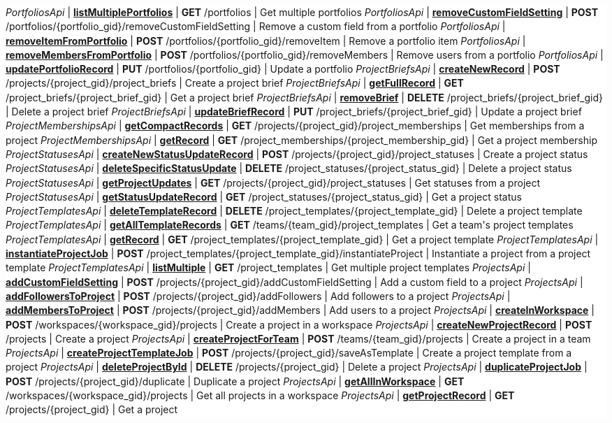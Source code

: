 *PortfoliosApi* | [**listMultiplePortfolios**](docs/PortfoliosApi.md#listMultiplePortfolios) | **GET** /portfolios | Get multiple portfolios
*PortfoliosApi* | [**removeCustomFieldSetting**](docs/PortfoliosApi.md#removeCustomFieldSetting) | **POST** /portfolios/{portfolio_gid}/removeCustomFieldSetting | Remove a custom field from a portfolio
*PortfoliosApi* | [**removeItemFromPortfolio**](docs/PortfoliosApi.md#removeItemFromPortfolio) | **POST** /portfolios/{portfolio_gid}/removeItem | Remove a portfolio item
*PortfoliosApi* | [**removeMembersFromPortfolio**](docs/PortfoliosApi.md#removeMembersFromPortfolio) | **POST** /portfolios/{portfolio_gid}/removeMembers | Remove users from a portfolio
*PortfoliosApi* | [**updatePortfolioRecord**](docs/PortfoliosApi.md#updatePortfolioRecord) | **PUT** /portfolios/{portfolio_gid} | Update a portfolio
*ProjectBriefsApi* | [**createNewRecord**](docs/ProjectBriefsApi.md#createNewRecord) | **POST** /projects/{project_gid}/project_briefs | Create a project brief
*ProjectBriefsApi* | [**getFullRecord**](docs/ProjectBriefsApi.md#getFullRecord) | **GET** /project_briefs/{project_brief_gid} | Get a project brief
*ProjectBriefsApi* | [**removeBrief**](docs/ProjectBriefsApi.md#removeBrief) | **DELETE** /project_briefs/{project_brief_gid} | Delete a project brief
*ProjectBriefsApi* | [**updateBriefRecord**](docs/ProjectBriefsApi.md#updateBriefRecord) | **PUT** /project_briefs/{project_brief_gid} | Update a project brief
*ProjectMembershipsApi* | [**getCompactRecords**](docs/ProjectMembershipsApi.md#getCompactRecords) | **GET** /projects/{project_gid}/project_memberships | Get memberships from a project
*ProjectMembershipsApi* | [**getRecord**](docs/ProjectMembershipsApi.md#getRecord) | **GET** /project_memberships/{project_membership_gid} | Get a project membership
*ProjectStatusesApi* | [**createNewStatusUpdateRecord**](docs/ProjectStatusesApi.md#createNewStatusUpdateRecord) | **POST** /projects/{project_gid}/project_statuses | Create a project status
*ProjectStatusesApi* | [**deleteSpecificStatusUpdate**](docs/ProjectStatusesApi.md#deleteSpecificStatusUpdate) | **DELETE** /project_statuses/{project_status_gid} | Delete a project status
*ProjectStatusesApi* | [**getProjectUpdates**](docs/ProjectStatusesApi.md#getProjectUpdates) | **GET** /projects/{project_gid}/project_statuses | Get statuses from a project
*ProjectStatusesApi* | [**getStatusUpdateRecord**](docs/ProjectStatusesApi.md#getStatusUpdateRecord) | **GET** /project_statuses/{project_status_gid} | Get a project status
*ProjectTemplatesApi* | [**deleteTemplateRecord**](docs/ProjectTemplatesApi.md#deleteTemplateRecord) | **DELETE** /project_templates/{project_template_gid} | Delete a project template
*ProjectTemplatesApi* | [**getAllTemplateRecords**](docs/ProjectTemplatesApi.md#getAllTemplateRecords) | **GET** /teams/{team_gid}/project_templates | Get a team&#39;s project templates
*ProjectTemplatesApi* | [**getRecord**](docs/ProjectTemplatesApi.md#getRecord) | **GET** /project_templates/{project_template_gid} | Get a project template
*ProjectTemplatesApi* | [**instantiateProjectJob**](docs/ProjectTemplatesApi.md#instantiateProjectJob) | **POST** /project_templates/{project_template_gid}/instantiateProject | Instantiate a project from a project template
*ProjectTemplatesApi* | [**listMultiple**](docs/ProjectTemplatesApi.md#listMultiple) | **GET** /project_templates | Get multiple project templates
*ProjectsApi* | [**addCustomFieldSetting**](docs/ProjectsApi.md#addCustomFieldSetting) | **POST** /projects/{project_gid}/addCustomFieldSetting | Add a custom field to a project
*ProjectsApi* | [**addFollowersToProject**](docs/ProjectsApi.md#addFollowersToProject) | **POST** /projects/{project_gid}/addFollowers | Add followers to a project
*ProjectsApi* | [**addMembersToProject**](docs/ProjectsApi.md#addMembersToProject) | **POST** /projects/{project_gid}/addMembers | Add users to a project
*ProjectsApi* | [**createInWorkspace**](docs/ProjectsApi.md#createInWorkspace) | **POST** /workspaces/{workspace_gid}/projects | Create a project in a workspace
*ProjectsApi* | [**createNewProjectRecord**](docs/ProjectsApi.md#createNewProjectRecord) | **POST** /projects | Create a project
*ProjectsApi* | [**createProjectForTeam**](docs/ProjectsApi.md#createProjectForTeam) | **POST** /teams/{team_gid}/projects | Create a project in a team
*ProjectsApi* | [**createProjectTemplateJob**](docs/ProjectsApi.md#createProjectTemplateJob) | **POST** /projects/{project_gid}/saveAsTemplate | Create a project template from a project
*ProjectsApi* | [**deleteProjectById**](docs/ProjectsApi.md#deleteProjectById) | **DELETE** /projects/{project_gid} | Delete a project
*ProjectsApi* | [**duplicateProjectJob**](docs/ProjectsApi.md#duplicateProjectJob) | **POST** /projects/{project_gid}/duplicate | Duplicate a project
*ProjectsApi* | [**getAllInWorkspace**](docs/ProjectsApi.md#getAllInWorkspace) | **GET** /workspaces/{workspace_gid}/projects | Get all projects in a workspace
*ProjectsApi* | [**getProjectRecord**](docs/ProjectsApi.md#getProjectRecord) | **GET** /projects/{project_gid} | Get a project